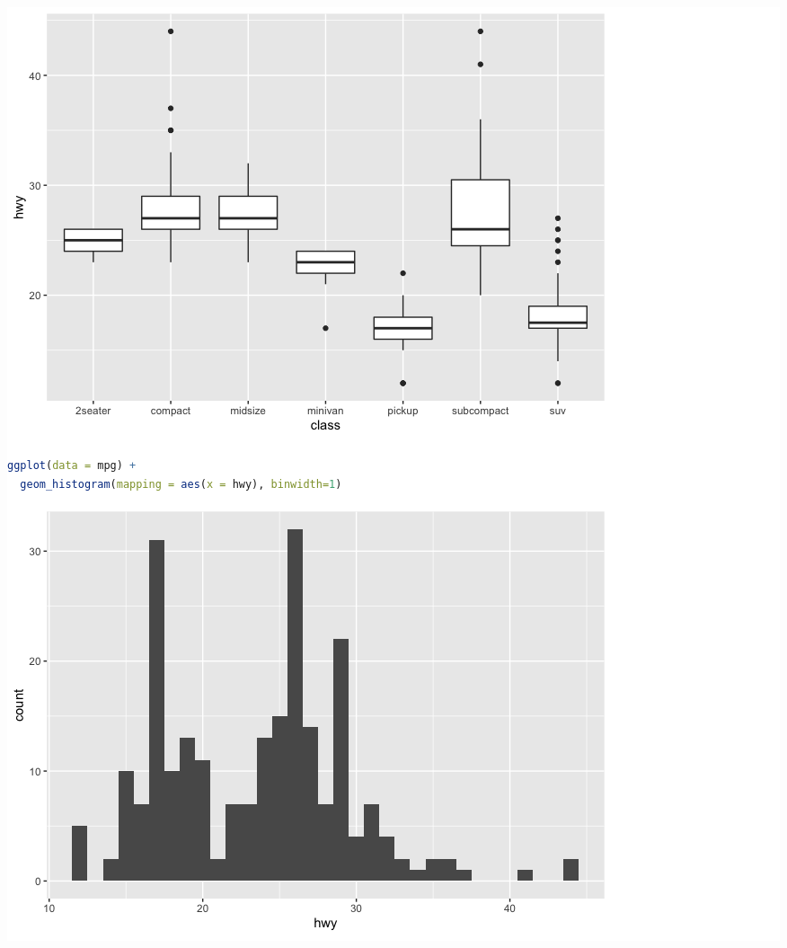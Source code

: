 ![](Intro_to_tidyverse_and_ggplot2_files/figure-html/single_geom-1.png)

```r
ggplot(data = mpg) +
  geom_histogram(mapping = aes(x = hwy), binwidth=1)
```

![](Intro_to_tidyverse_and_ggplot2_files/figure-html/single_geom-2.png)

